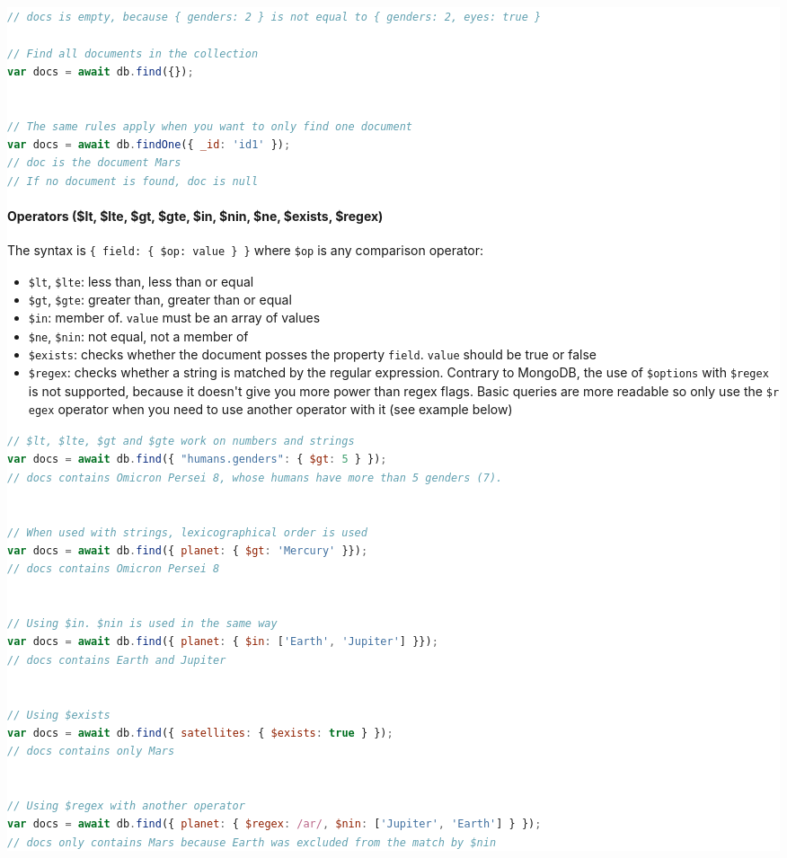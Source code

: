 ```javascript
// docs is empty, because { genders: 2 } is not equal to { genders: 2, eyes: true }

// Find all documents in the collection
var docs = await db.find({});


// The same rules apply when you want to only find one document
var docs = await db.findOne({ _id: 'id1' });
// doc is the document Mars
// If no document is found, doc is null
```

#### Operators ($lt, $lte, $gt, $gte, $in, $nin, $ne, $exists, $regex)
The syntax is `{ field: { $op: value } }` where `$op` is any comparison operator:  

* `$lt`, `$lte`: less than, less than or equal
* `$gt`, `$gte`: greater than, greater than or equal
* `$in`: member of. `value` must be an array of values
* `$ne`, `$nin`: not equal, not a member of
* `$exists`: checks whether the document posses the property `field`. `value` should be true or false
* `$regex`: checks whether a string is matched by the regular expression. Contrary to MongoDB, the use of `$options` with `$regex` is not supported, because it doesn't give you more power than regex flags. Basic queries are more readable so only use the `$regex` operator when you need to use another operator with it (see example below)

```javascript
// $lt, $lte, $gt and $gte work on numbers and strings
var docs = await db.find({ "humans.genders": { $gt: 5 } });
// docs contains Omicron Persei 8, whose humans have more than 5 genders (7).


// When used with strings, lexicographical order is used
var docs = await db.find({ planet: { $gt: 'Mercury' }});
// docs contains Omicron Persei 8


// Using $in. $nin is used in the same way
var docs = await db.find({ planet: { $in: ['Earth', 'Jupiter'] }});
// docs contains Earth and Jupiter


// Using $exists
var docs = await db.find({ satellites: { $exists: true } });
// docs contains only Mars


// Using $regex with another operator
var docs = await db.find({ planet: { $regex: /ar/, $nin: ['Jupiter', 'Earth'] } });
// docs only contains Mars because Earth was excluded from the match by $nin
```
